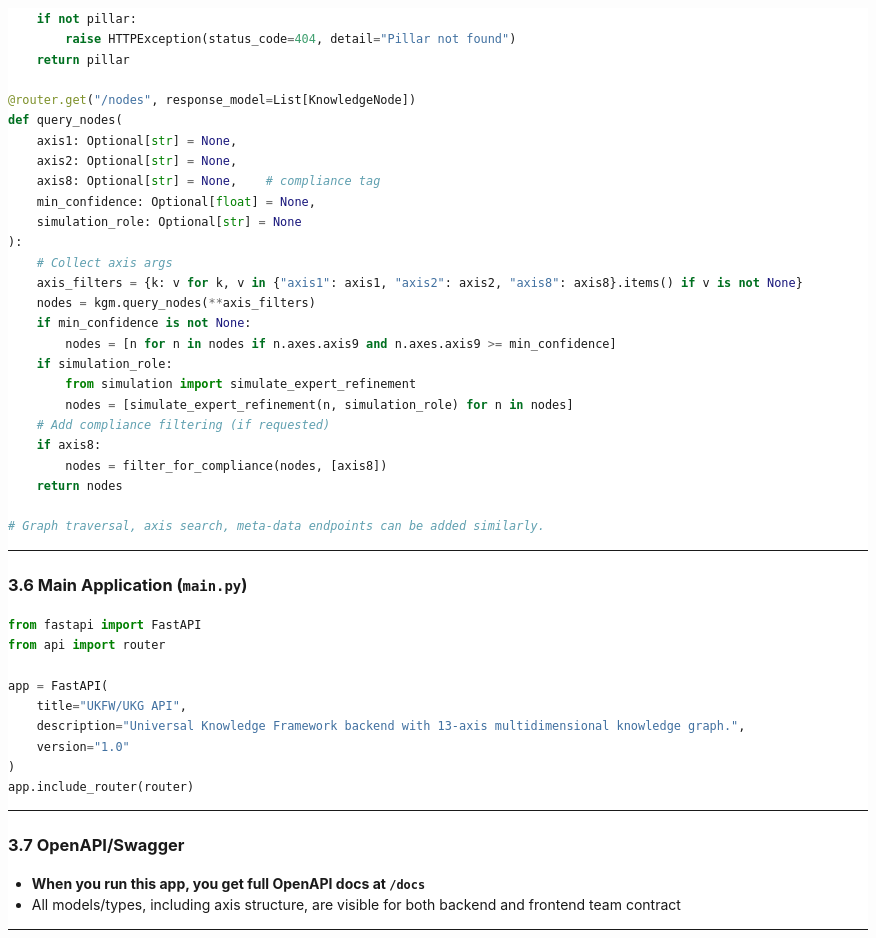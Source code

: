 ```python
    if not pillar:
        raise HTTPException(status_code=404, detail="Pillar not found")
    return pillar

@router.get("/nodes", response_model=List[KnowledgeNode])
def query_nodes(
    axis1: Optional[str] = None,
    axis2: Optional[str] = None,
    axis8: Optional[str] = None,    # compliance tag
    min_confidence: Optional[float] = None,
    simulation_role: Optional[str] = None
):
    # Collect axis args
    axis_filters = {k: v for k, v in {"axis1": axis1, "axis2": axis2, "axis8": axis8}.items() if v is not None}
    nodes = kgm.query_nodes(**axis_filters)
    if min_confidence is not None:
        nodes = [n for n in nodes if n.axes.axis9 and n.axes.axis9 >= min_confidence]
    if simulation_role:
        from simulation import simulate_expert_refinement
        nodes = [simulate_expert_refinement(n, simulation_role) for n in nodes]
    # Add compliance filtering (if requested)
    if axis8:
        nodes = filter_for_compliance(nodes, [axis8])
    return nodes

# Graph traversal, axis search, meta-data endpoints can be added similarly.
```

---

### 3.6 Main Application (`main.py`)

```python
from fastapi import FastAPI
from api import router

app = FastAPI(
    title="UKFW/UKG API",
    description="Universal Knowledge Framework backend with 13-axis multidimensional knowledge graph.",
    version="1.0"
)
app.include_router(router)
```

---

### 3.7 OpenAPI/Swagger

- **When you run this app, you get full OpenAPI docs at `/docs`**
- All models/types, including axis structure, are visible for both backend and frontend team contract

---